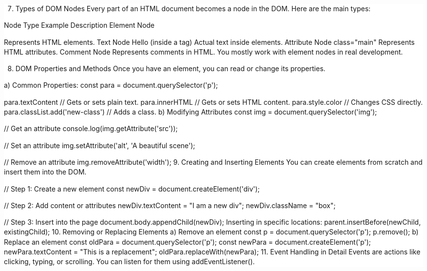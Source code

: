 7. Types of DOM Nodes
Every part of an HTML document becomes a node in the DOM. Here are the main types:

Node Type	Example	Description
Element Node	<p>	Represents HTML elements.
Text Node	Hello (inside a tag)	Actual text inside elements.
Attribute Node	class="main"	Represents HTML attributes.
Comment Node		Represents comments in HTML.
You mostly work with element nodes in real development.

8. DOM Properties and Methods
Once you have an element, you can read or change its properties.

a) Common Properties:
const para = document.querySelector('p');

para.textContent     // Gets or sets plain text.
para.innerHTML       // Gets or sets HTML content.
para.style.color     // Changes CSS directly.
para.classList.add('new-class')  // Adds a class.
b) Modifying Attributes
const img = document.querySelector('img');

// Get an attribute
console.log(img.getAttribute('src'));

// Set an attribute
img.setAttribute('alt', 'A beautiful scene');

// Remove an attribute
img.removeAttribute('width');
9. Creating and Inserting Elements
You can create elements from scratch and insert them into the DOM.

// Step 1: Create a new element
const newDiv = document.createElement('div');

// Step 2: Add content or attributes
newDiv.textContent = "I am a new div";
newDiv.className = "box";

// Step 3: Insert into the page
document.body.appendChild(newDiv);
Inserting in specific locations:
parent.insertBefore(newChild, existingChild);
10. Removing or Replacing Elements
a) Remove an element
const p = document.querySelector('p');
p.remove();
b) Replace an element
const oldPara = document.querySelector('p');
const newPara = document.createElement('p');
newPara.textContent = "This is a replacement";
oldPara.replaceWith(newPara);
11. Event Handling in Detail
Events are actions like clicking, typing, or scrolling. You can listen for them using addEventListener().
